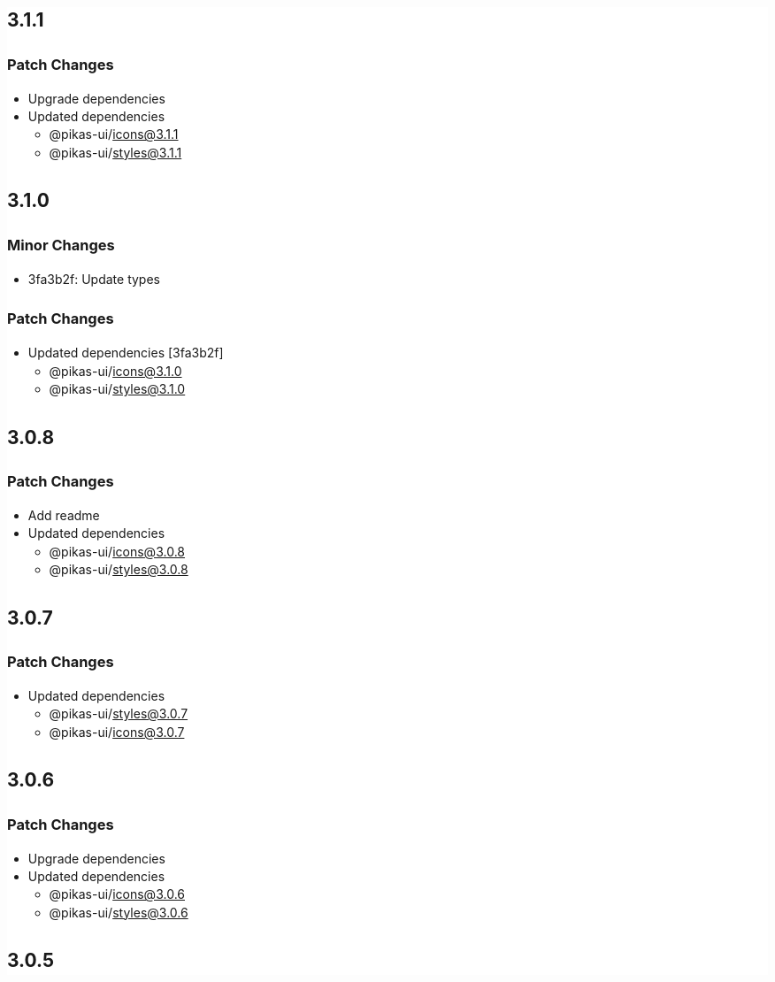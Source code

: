 ## 3.1.1

### Patch Changes

- Upgrade dependencies
- Updated dependencies
  - @pikas-ui/icons@3.1.1
  - @pikas-ui/styles@3.1.1

## 3.1.0

### Minor Changes

- 3fa3b2f: Update types

### Patch Changes

- Updated dependencies [3fa3b2f]
  - @pikas-ui/icons@3.1.0
  - @pikas-ui/styles@3.1.0

## 3.0.8

### Patch Changes

- Add readme
- Updated dependencies
  - @pikas-ui/icons@3.0.8
  - @pikas-ui/styles@3.0.8

## 3.0.7

### Patch Changes

- Updated dependencies
  - @pikas-ui/styles@3.0.7
  - @pikas-ui/icons@3.0.7

## 3.0.6

### Patch Changes

- Upgrade dependencies
- Updated dependencies
  - @pikas-ui/icons@3.0.6
  - @pikas-ui/styles@3.0.6

## 3.0.5
